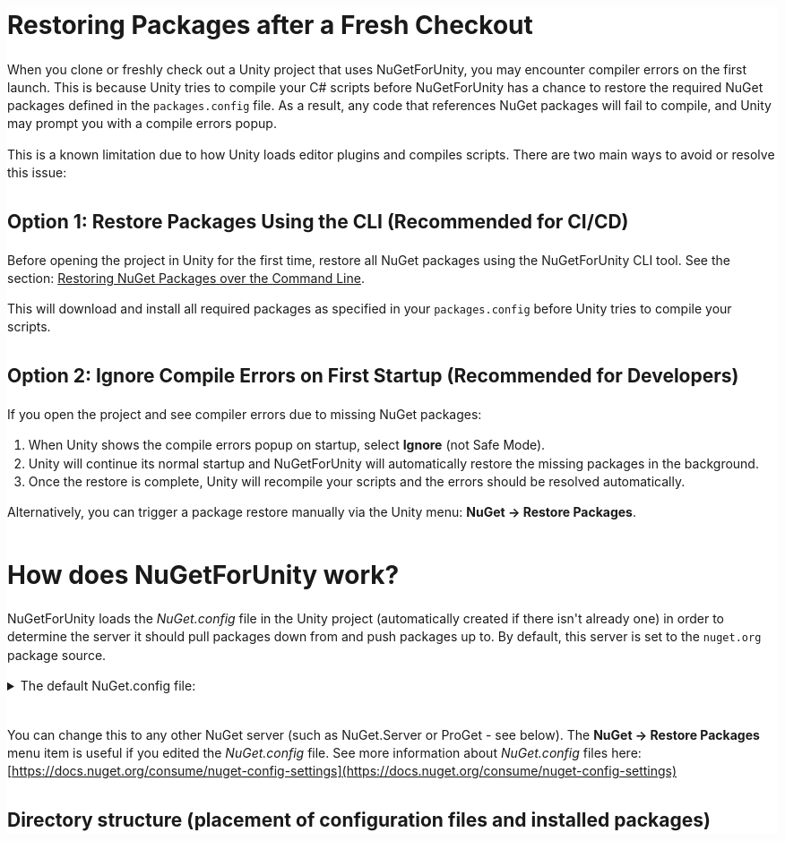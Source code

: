# Restoring Packages after a Fresh Checkout

When you clone or freshly check out a Unity project that uses NuGetForUnity, you may encounter compiler errors on the first launch. This is because Unity tries to compile your C# scripts before NuGetForUnity has a chance to restore the required NuGet packages defined in the `packages.config` file. As a result, any code that references NuGet packages will fail to compile, and Unity may prompt you with a compile errors popup.

This is a known limitation due to how Unity loads editor plugins and compiles scripts. There are two main ways to avoid or resolve this issue:

## Option 1: Restore Packages Using the CLI (Recommended for CI/CD)

Before opening the project in Unity for the first time, restore all NuGet packages using the NuGetForUnity CLI tool. See the section: [Restoring NuGet Packages over the Command Line](#restoring-nuget-packages-over-the-command-line).

This will download and install all required packages as specified in your `packages.config` before Unity tries to compile your scripts.

## Option 2: Ignore Compile Errors on First Startup (Recommended for Developers)

If you open the project and see compiler errors due to missing NuGet packages:

1. When Unity shows the compile errors popup on startup, select **Ignore** (not Safe Mode).
2. Unity will continue its normal startup and NuGetForUnity will automatically restore the missing packages in the background.
3. Once the restore is complete, Unity will recompile your scripts and the errors should be resolved automatically.

Alternatively, you can trigger a package restore manually via the Unity menu: **NuGet → Restore Packages**.

# How does NuGetForUnity work?

NuGetForUnity loads the _NuGet.config_ file in the Unity project (automatically created if there isn't already one) in order to determine the server it should pull packages down from and push packages up to. By default, this server is set to the `nuget.org` package source.

<details><summary>The default NuGet.config file:</summary></details></br>

You can change this to any other NuGet server (such as NuGet.Server or ProGet - see below). The **NuGet → Restore Packages** menu item is useful if you edited the _NuGet.config_ file. See more information about _NuGet.config_ files here: [https://docs.nuget.org/consume/nuget-config-settings](https://docs.nuget.org/consume/nuget-config-settings)

## Directory structure (placement of configuration files and installed packages)
